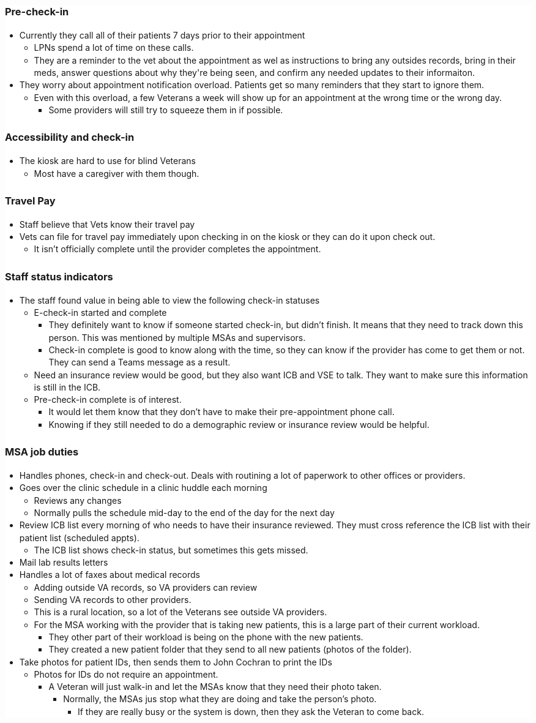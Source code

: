 ### Pre-check-in
* Currently they call all of their patients 7 days prior to their appointment
    * LPNs spend a lot of time on these calls.
    * They are a reminder to the vet about the appointment as wel as instructions to bring any outsides records, bring in their meds, answer questions about why they're being seen, and confirm any needed updates to their informaiton.
* They worry about appointment notification overload. Patients get so many reminders that they start to ignore them. 
    * Even with this overload, a few Veterans a week will show up for an appointment at the wrong time or the wrong day.
        * Some providers will still try to squeeze them in if possible.

### Accessibility and check-in
* The kiosk are hard to use for blind Veterans
    * Most have a caregiver with them though.

### Travel Pay
* Staff believe that Vets know their travel pay
* Vets can file for travel pay immediately upon checking in on the kiosk or they can do it upon check out.
    * It isn’t officially complete until the provider completes the appointment.

### Staff status indicators
* The staff found value in being able to view the following check-in statuses
    * E-check-in started and complete
        * They definitely want to know if someone started check-in, but didn’t finish. It means that they need to track down this person. This was mentioned by multiple MSAs and supervisors.
        * Check-in complete is good to know along with the time, so they can know if the provider has come to get them or not. They can send a Teams message as a result.
    * Need an insurance review would be good, but they also want ICB and VSE to talk. They want to make sure this information is still in the ICB.
    * Pre-check-in complete is of interest.
        * It would let them know that they don’t have to make their pre-appointment phone call. 
        * Knowing if they still needed to do a demographic review or insurance review would be helpful.

### MSA job duties
* Handles phones, check-in and check-out. Deals with routining a lot of paperwork to other offices or providers.
* Goes over the clinic schedule in a clinic huddle each morning
    * Reviews any changes
    * Normally pulls the schedule mid-day to the end of the day for the next day
* Review ICB list every morning of who needs to have their insurance reviewed. They must cross reference the ICB list with their patient list (scheduled appts).
    * The ICB list shows check-in status, but sometimes this gets missed.
* Mail lab results letters
* Handles a lot of faxes about medical records
    * Adding outside VA records, so VA providers can review 
    * Sending VA records to other providers.
    * This is a rural location, so a lot of the Veterans see outside VA providers.
    * For the MSA working with the provider that is taking new patients, this is a large part of their current workload.
        * They other part of their workload is being on the phone with the new patients.
        * They created a new patient folder that they send to all new patients (photos of the folder).
* Take photos for patient IDs, then sends them to John Cochran to print the IDs
    * Photos for IDs do not require an appointment.
        * A Veteran will just walk-in and let the MSAs know that they need their photo taken. 
            * Normally, the MSAs jus stop what they are doing and take the person’s photo.
                * If they are really busy or the system is down, then they ask the Veteran to come back.

